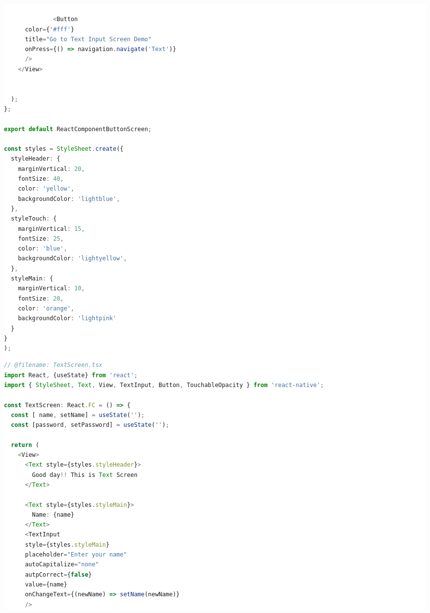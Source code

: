 ```TypeScript

              <Button
      color={'#fff'}
      title="Go to Text Input Screen Demo"
      onPress={() => navigation.navigate('Text')}
      />
    </View>

    
  );
};

export default ReactComponentButtonScreen;

const styles = StyleSheet.create({
  styleHeader: {
    marginVertical: 20,
    fontSize: 40,
    color: 'yellow',
    backgroundColor: 'lightblue',
  },
  styleTouch: {
    marginVertical: 15,
    fontSize: 25,
    color: 'blue',
    backgroundColor: 'lightyellow',
  },
  styleMain: {
    marginVertical: 10,
    fontSize: 20,
    color: 'orange',
    backgroundColor: 'lightpink'
  }
}
);
```

```TypeScript
// @filename: TextScreen.tsx
import React, {useState} from 'react';
import { StyleSheet, Text, View, TextInput, Button, TouchableOpacity } from 'react-native';

const TextScreen: React.FC = () => {
  const [ name, setName] = useState('');
  const [password, setPassword] = useState('');

  return (
    <View>
      <Text style={styles.styleHeader}>
        Good day!! This is Text Screen
      </Text>

      <Text style={styles.styleMain}>
        Name: {name}
      </Text>
      <TextInput
      style={styles.styleMain}
      placeholder="Enter your name"
      autoCapitalize="none"
      autpCorrect={false}
      value={name}
      onChangeText={(newName) => setName(newName)} 
      />

```